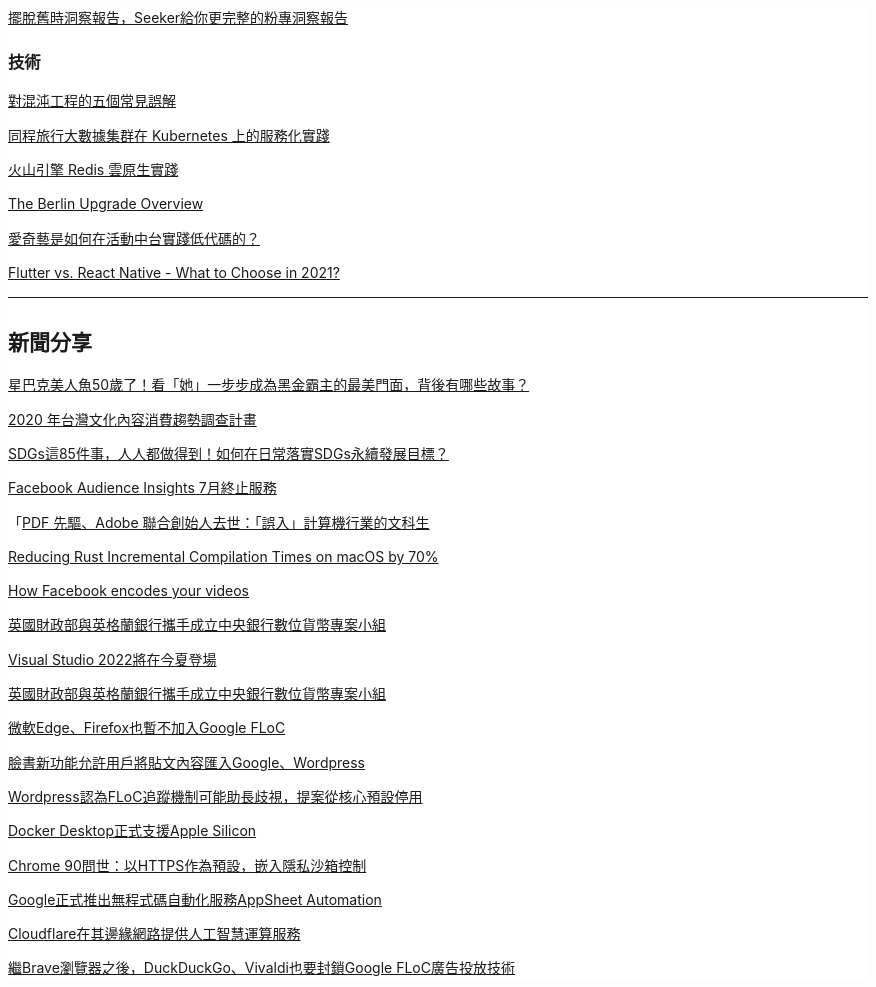[擺脫舊時洞察報告，Seeker給你更完整的粉專洞察報告](https://fbgroup.com.tw/archives/4167/4)

### 技術

[對混沌工程的五個常見誤解](https://mp.weixin.qq.com/s?__biz=MzA4MTQzOTQ5NA==&mid=2651429741&idx=2&sn=2296e4d6100e976776a404b1ce9d94f3&chksm=8469c504b31e4c1288b064bf562a776c71d5c60350cb625da5f997632ced7028e437e82077a2&scene=178&cur_album_id=1809498693138497536#rd)

[同程旅行大數據集群在 Kubernetes 上的服務化實踐](https://www.infoq.cn/article/mxPc2rQXMWbWJYPS5mIH)

[火山引擎 Redis 雲原生實踐](https://mp.weixin.qq.com/s/VCpuZ0lvgSgfvG7voBl9fw)

[The Berlin Upgrade Overview](https://medium.com/ethereum-cat-herders/the-berlin-upgrade-overview-2f7ad710eb80)

[愛奇藝是如何在活動中台實踐低代碼的？](https://www.infoq.cn/article/SDbJsKjyr7bZqLXodtjS)

[Flutter vs. React Native - What to Choose in 2021?](https://hackernoon.com/flutter-vs-react-native-what-to-choose-in-2021-ik1n35ta?source=rss)



---
## 新聞分享

[星巴克美人魚50歲了！看「她」一步步成為黑金霸主的最美門面，背後有哪些故事？](https://www.bnext.com.tw/article/62250/starbucks-50-years)

[2020 年台灣文化內容消費趨勢調查計畫](https://taicca.tw/article/6ed44bb4)

[SDGs這85件事，人人都做得到！如何在日常落實SDGs永續發展目標？](https://futurecity.cw.com.tw/article/1883)

[Facebook Audience Insights 7月終止服務](https://tech.azuremedia.net/2021/04/20/8497)

「[PDF 先驅、Adobe 聯合創始人去世：「誤入」計算機行業的文科生](https://www.infoq.cn/article/LLOXBIWcSRkweyxsUNGi)

[Reducing Rust Incremental Compilation Times on macOS by 70%](https://jakedeichert.com/blog/reducing-rust-incremental-compilation-times-on-macos-by-70-percent/)

[How Facebook encodes your videos](https://engineering.fb.com/2021/04/05/video-engineering/how-facebook-encodes-your-videos/)

[英國財政部與英格蘭銀行攜手成立中央銀行數位貨幣專案小組](https://ithome.com.tw/news/143957)

[Visual Studio 2022將在今夏登場](https://ithome.com.tw/news/143949)

[英國財政部與英格蘭銀行攜手成立中央銀行數位貨幣專案小組](https://ithome.com.tw/news/143957)

[微軟Edge、Firefox也暫不加入Google FLoC](https://ithome.com.tw/news/143946)

[臉書新功能允許用戶將貼文內容匯入Google、Wordpress](https://ithome.com.tw/news/143939)

[Wordpress認為FLoC追蹤機制可能助長歧視，提案從核心預設停用](https://ithome.com.tw/news/143922)

[Docker Desktop正式支援Apple Silicon](https://ithome.com.tw/news/143878)

[Chrome 90問世：以HTTPS作為預設，嵌入隱私沙箱控制](https://ithome.com.tw/news/143874)

[Google正式推出無程式碼自動化服務AppSheet Automation](https://ithome.com.tw/news/143839)

[Cloudflare在其邊緣網路提供人工智慧運算服務](https://ithome.com.tw/news/143827)

[繼Brave瀏覽器之後，DuckDuckGo、Vivaldi也要封鎖Google FLoC廣告投放技術](https://ithome.com.tw/news/143829)

